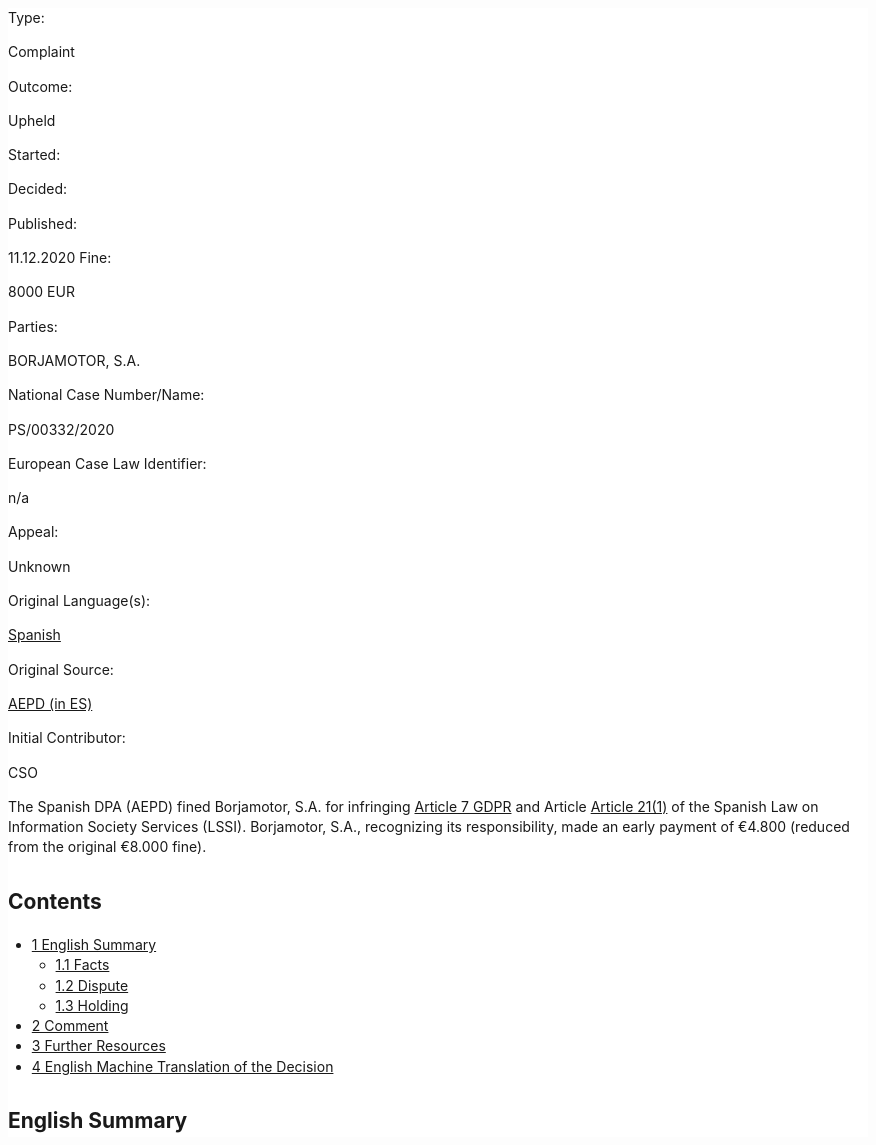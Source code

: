 Type:

Complaint

Outcome:

Upheld

Started:

Decided:

Published:

11.12.2020 Fine:

8000 EUR

Parties:

BORJAMOTOR, S.A.

National Case Number/Name:

PS/00332/2020

European Case Law Identifier:

n/a

Appeal:

Unknown  

Original Language(s):

[Spanish](/index.php?title=Category:Spanish "Category:Spanish")

Original Source:

[AEPD (in ES)](https://www.aepd.es/es/documento/ps-00332-2020.pdf)

Initial Contributor:

CSO

The Spanish DPA (AEPD) fined Borjamotor, S.A. for infringing [Article 7 GDPR](/index.php?title=Article_7_GDPR "Article 7 GDPR") and Article [Article 21(1)](/index.php?title=Article_21_GDPR#1 "Article 21 GDPR") of the Spanish Law on Information Society Services (LSSI). Borjamotor, S.A., recognizing its responsibility, made an early payment of €4.800 (reduced from the original €8.000 fine).

## Contents

*   [1 English Summary](#English_Summary)
    *   [1.1 Facts](#Facts)
    *   [1.2 Dispute](#Dispute)
    *   [1.3 Holding](#Holding)
*   [2 Comment](#Comment)
*   [3 Further Resources](#Further_Resources)
*   [4 English Machine Translation of the Decision](#English_Machine_Translation_of_the_Decision)

## English Summary
